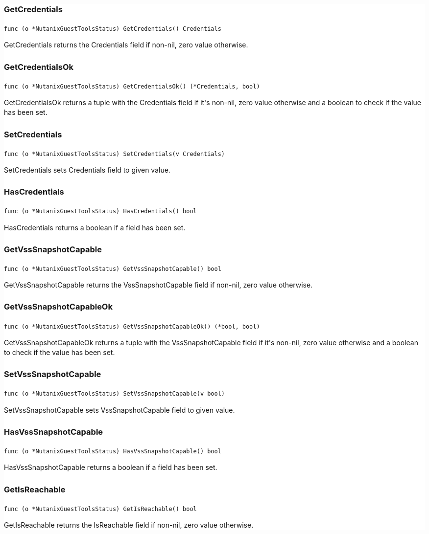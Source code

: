 ### GetCredentials

`func (o *NutanixGuestToolsStatus) GetCredentials() Credentials`

GetCredentials returns the Credentials field if non-nil, zero value otherwise.

### GetCredentialsOk

`func (o *NutanixGuestToolsStatus) GetCredentialsOk() (*Credentials, bool)`

GetCredentialsOk returns a tuple with the Credentials field if it's non-nil, zero value otherwise
and a boolean to check if the value has been set.

### SetCredentials

`func (o *NutanixGuestToolsStatus) SetCredentials(v Credentials)`

SetCredentials sets Credentials field to given value.

### HasCredentials

`func (o *NutanixGuestToolsStatus) HasCredentials() bool`

HasCredentials returns a boolean if a field has been set.

### GetVssSnapshotCapable

`func (o *NutanixGuestToolsStatus) GetVssSnapshotCapable() bool`

GetVssSnapshotCapable returns the VssSnapshotCapable field if non-nil, zero value otherwise.

### GetVssSnapshotCapableOk

`func (o *NutanixGuestToolsStatus) GetVssSnapshotCapableOk() (*bool, bool)`

GetVssSnapshotCapableOk returns a tuple with the VssSnapshotCapable field if it's non-nil, zero value otherwise
and a boolean to check if the value has been set.

### SetVssSnapshotCapable

`func (o *NutanixGuestToolsStatus) SetVssSnapshotCapable(v bool)`

SetVssSnapshotCapable sets VssSnapshotCapable field to given value.

### HasVssSnapshotCapable

`func (o *NutanixGuestToolsStatus) HasVssSnapshotCapable() bool`

HasVssSnapshotCapable returns a boolean if a field has been set.

### GetIsReachable

`func (o *NutanixGuestToolsStatus) GetIsReachable() bool`

GetIsReachable returns the IsReachable field if non-nil, zero value otherwise.
